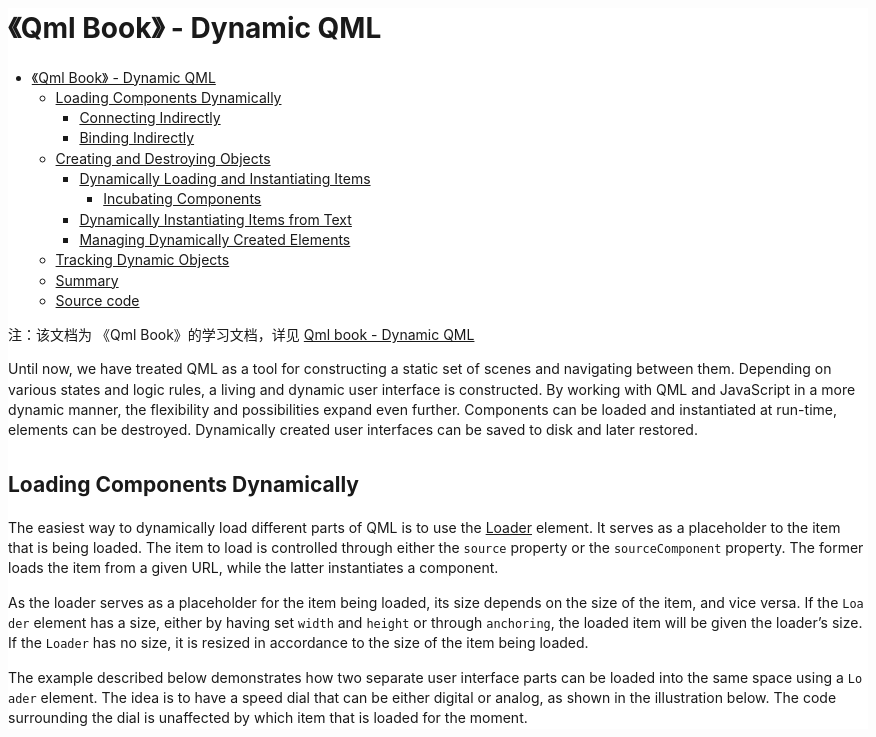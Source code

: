 # 《Qml Book》 - Dynamic QML





- [《Qml Book》 - Dynamic QML](#qml-book-dynamic-qml)
  - [Loading Components Dynamically](#loading-components-dynamically)
    - [Connecting Indirectly](#connecting-indirectly)
    - [Binding Indirectly](#binding-indirectly)
  - [Creating and Destroying Objects](#creating-and-destroying-objects)
    - [Dynamically Loading and Instantiating Items](#dynamically-loading-and-instantiating-items)
      - [Incubating Components](#incubating-components)
    - [Dynamically Instantiating Items from Text](#dynamically-instantiating-items-from-text)
    - [Managing Dynamically Created Elements](#managing-dynamically-created-elements)
  - [Tracking Dynamic Objects](#tracking-dynamic-objects)
  - [Summary](#summary)
  - [Source code](#source-code)



注：该文档为 《Qml Book》的学习文档，详见 [Qml book - Dynamic QML](https://qmlbook.github.io/ch15-dynamicqml/dynamicqml.html)

Until now, we have treated QML as a tool for constructing a static set of scenes and navigating between them. Depending on various states and logic rules, a living and dynamic user interface is constructed. By working with QML and JavaScript in a more dynamic manner, the flexibility and possibilities expand even further. Components can be loaded and instantiated at run-time, elements can be destroyed. Dynamically created user interfaces can be saved to disk and later restored.

## Loading Components Dynamically

The easiest way to dynamically load different parts of QML is to use the [Loader](https://doc.qt.io/qt-5/qml-qtquick-loader.html) element. It serves as a placeholder to the item that is being loaded. The item to load is controlled through either the `source` property or the `sourceComponent` property. The former loads the item from a given URL, while the latter instantiates a component.

As the loader serves as a placeholder for the item being loaded, its size depends on the size of the item, and vice versa. If the `Loader` element has a size, either by having set `width` and `height` or through `anchoring`, the loaded item will be given the loader’s size. If the `Loader` has no size, it is resized in accordance to the size of the item being loaded.

The example described below demonstrates how two separate user interface parts can be loaded into the same space using a `Loader` element. The idea is to have a speed dial that can be either digital or analog, as shown in the illustration below. The code surrounding the dial is unaffected by which item that is loaded for the moment.
